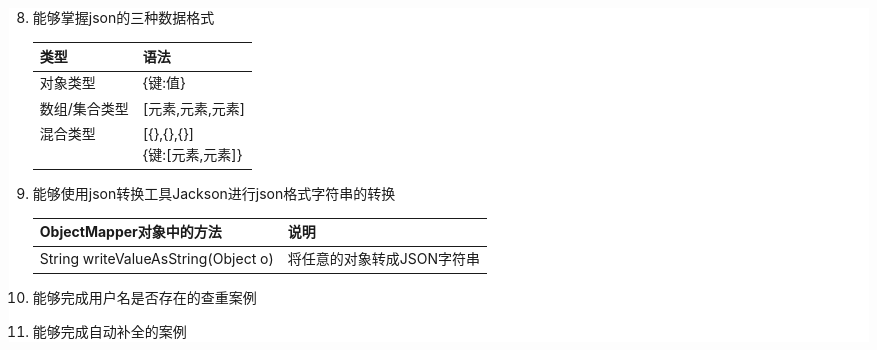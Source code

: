 8. 能够掌握json的三种数据格式

   | 类型          | 语法                             |
   | ------------- | -------------------------------- |
   | 对象类型      | {键:值}                          |
   | 数组/集合类型 | [元素,元素,元素]                 |
   | 混合类型      | [{},{},{}]<br />{键:[元素,元素]} |

9. 能够使用json转换工具Jackson进行json格式字符串的转换

   | ObjectMapper对象中的方法              | 说明                       |
   | ------------------------------------- | -------------------------- |
   | String writeValueAsString(Object   o) | 将任意的对象转成JSON字符串 |

10. 能够完成用户名是否存在的查重案例

11. 能够完成自动补全的案例